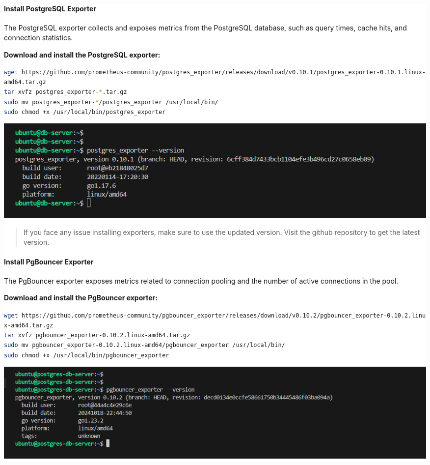 #### **Install PostgreSQL Exporter**
The PostgreSQL exporter collects and exposes metrics from the PostgreSQL database, such as query times, cache hits, and connection statistics.

**Download and install the PostgreSQL exporter:**

```bash
wget https://github.com/prometheus-community/postgres_exporter/releases/download/v0.10.1/postgres_exporter-0.10.1.linux-amd64.tar.gz
tar xvfz postgres_exporter-*.tar.gz
sudo mv postgres_exporter-*/postgres_exporter /usr/local/bin/
sudo chmod +x /usr/local/bin/postgres_exporter
```

![alt text](./images/image-19.png)

> If you face any issue installing exporters, make sure to use the updated version. Visit the github repository to get the latest version.

#### **Install PgBouncer Exporter**

The PgBouncer exporter exposes metrics related to connection pooling and the number of active connections in the pool.

**Download and install the PgBouncer exporter:**

```bash
wget https://github.com/prometheus-community/pgbouncer_exporter/releases/download/v0.10.2/pgbouncer_exporter-0.10.2.linux-amd64.tar.gz
tar xvfz pgbouncer_exporter-0.10.2.linux-amd64.tar.gz
sudo mv pgbouncer_exporter-0.10.2.linux-amd64/pgbouncer_exporter /usr/local/bin/
sudo chmod +x /usr/local/bin/pgbouncer_exporter
```

![Exporter Installation Example](./images/image-3.png)

